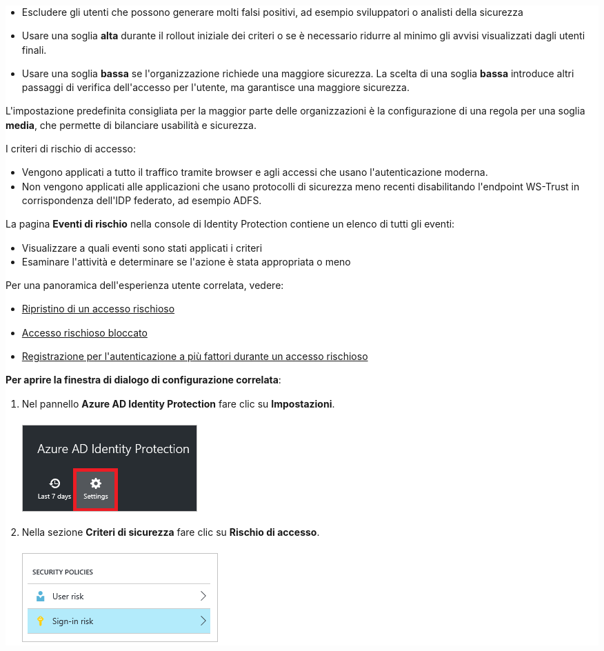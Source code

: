 - Escludere gli utenti che possono generare molti falsi positivi, ad esempio sviluppatori o analisti della sicurezza

- Usare una soglia **alta** durante il rollout iniziale dei criteri o se è necessario ridurre al minimo gli avvisi visualizzati dagli utenti finali.

- Usare una soglia **bassa** se l'organizzazione richiede una maggiore sicurezza. La scelta di una soglia **bassa** introduce altri passaggi di verifica dell'accesso per l'utente, ma garantisce una maggiore sicurezza.

L'impostazione predefinita consigliata per la maggior parte delle organizzazioni è la configurazione di una regola per una soglia **media**, che permette di bilanciare usabilità e sicurezza.

 
I criteri di rischio di accesso:

- Vengono applicati a tutto il traffico tramite browser e agli accessi che usano l'autenticazione moderna.
- Non vengono applicati alle applicazioni che usano protocolli di sicurezza meno recenti disabilitando l'endpoint WS-Trust in corrispondenza dell'IDP federato, ad esempio ADFS.

La pagina **Eventi di rischio** nella console di Identity Protection contiene un elenco di tutti gli eventi:

- Visualizzare a quali eventi sono stati applicati i criteri
- Esaminare l'attività e determinare se l'azione è stata appropriata o meno 

Per una panoramica dell'esperienza utente correlata, vedere:

- [Ripristino di un accesso rischioso](active-directory-identityprotection-flows.md#risky-sign-in-recovery) 

- [Accesso rischioso bloccato](active-directory-identityprotection-flows.md#risky-sign-in-blocked)

- [Registrazione per l'autenticazione a più fattori durante un accesso rischioso](active-directory-identityprotection-flows.md#multi-factor-authentication-registration-during-a-risky-sign-in)





**Per aprire la finestra di dialogo di configurazione correlata**:

1. Nel pannello **Azure AD Identity Protection** fare clic su **Impostazioni**. <br><br> ![Registrazione MFA](./media/active-directory-identityprotection/401.png "Registrazione MFA") <br>

1. Nella sezione **Criteri di sicurezza** fare clic su **Rischio di accesso**. <br><br> ![Registrazione MFA](./media/active-directory-identityprotection/700.png "Registrazione MFA") <br>
